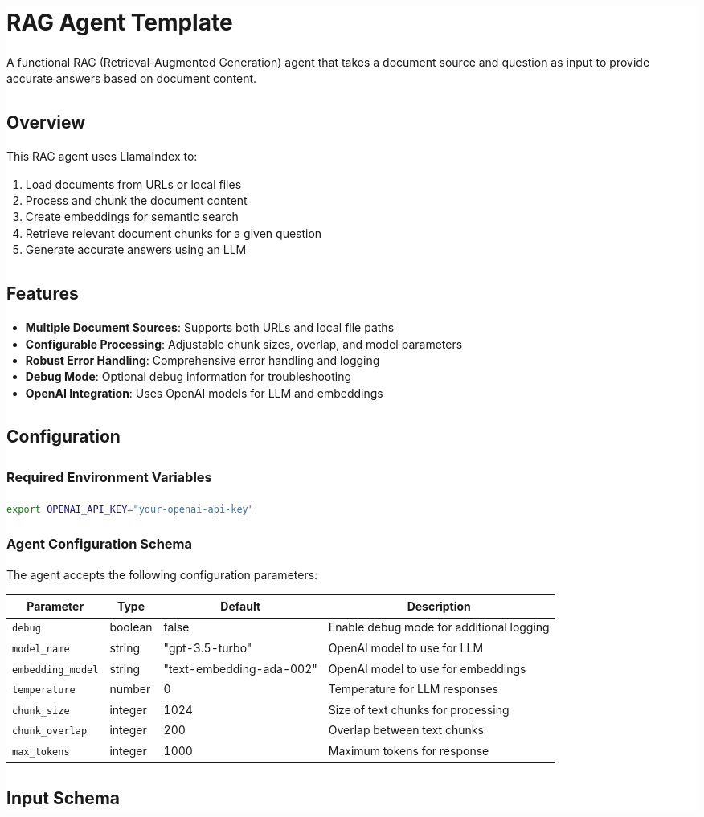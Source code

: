 # RAG Agent Template

A functional RAG (Retrieval-Augmented Generation) agent that takes a document source and question as input to provide accurate answers based on document content.

## Overview

This RAG agent uses LlamaIndex to:
1. Load documents from URLs or local files
2. Process and chunk the document content
3. Create embeddings for semantic search
4. Retrieve relevant document chunks for a given question
5. Generate accurate answers using an LLM

## Features

- **Multiple Document Sources**: Supports both URLs and local file paths
- **Configurable Processing**: Adjustable chunk sizes, overlap, and model parameters
- **Robust Error Handling**: Comprehensive error handling and logging
- **Debug Mode**: Optional debug information for troubleshooting
- **OpenAI Integration**: Uses OpenAI models for LLM and embeddings

## Configuration

### Required Environment Variables

```bash
export OPENAI_API_KEY="your-openai-api-key"
```

### Agent Configuration Schema

The agent accepts the following configuration parameters:

| Parameter | Type | Default | Description |
|-----------|------|---------|-------------|
| `debug` | boolean | false | Enable debug mode for additional logging |
| `model_name` | string | "gpt-3.5-turbo" | OpenAI model to use for LLM |
| `embedding_model` | string | "text-embedding-ada-002" | OpenAI model to use for embeddings |
| `temperature` | number | 0 | Temperature for LLM responses |
| `chunk_size` | integer | 1024 | Size of text chunks for processing |
| `chunk_overlap` | integer | 200 | Overlap between text chunks |
| `max_tokens` | integer | 1000 | Maximum tokens for response |

## Input Schema
